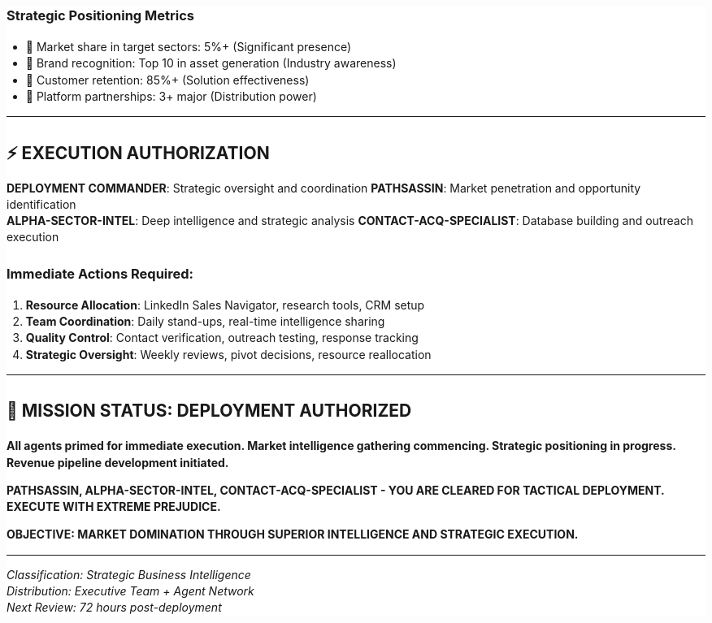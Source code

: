 ### Strategic Positioning Metrics
- 🎯 Market share in target sectors: 5%+ (Significant presence)
- 🎯 Brand recognition: Top 10 in asset generation (Industry awareness)
- 🎯 Customer retention: 85%+ (Solution effectiveness)
- 🎯 Platform partnerships: 3+ major (Distribution power)

---

## ⚡ EXECUTION AUTHORIZATION

**DEPLOYMENT COMMANDER**: Strategic oversight and coordination
**PATHSASSIN**: Market penetration and opportunity identification  
**ALPHA-SECTOR-INTEL**: Deep intelligence and strategic analysis
**CONTACT-ACQ-SPECIALIST**: Database building and outreach execution

### Immediate Actions Required:
1. **Resource Allocation**: LinkedIn Sales Navigator, research tools, CRM setup
2. **Team Coordination**: Daily stand-ups, real-time intelligence sharing
3. **Quality Control**: Contact verification, outreach testing, response tracking
4. **Strategic Oversight**: Weekly reviews, pivot decisions, resource reallocation

---

## 🚀 MISSION STATUS: DEPLOYMENT AUTHORIZED

**All agents primed for immediate execution. Market intelligence gathering commencing. Strategic positioning in progress. Revenue pipeline development initiated.**

**PATHSASSIN, ALPHA-SECTOR-INTEL, CONTACT-ACQ-SPECIALIST - YOU ARE CLEARED FOR TACTICAL DEPLOYMENT. EXECUTE WITH EXTREME PREJUDICE.**

**OBJECTIVE: MARKET DOMINATION THROUGH SUPERIOR INTELLIGENCE AND STRATEGIC EXECUTION.**

---
*Classification: Strategic Business Intelligence*  
*Distribution: Executive Team + Agent Network*  
*Next Review: 72 hours post-deployment*